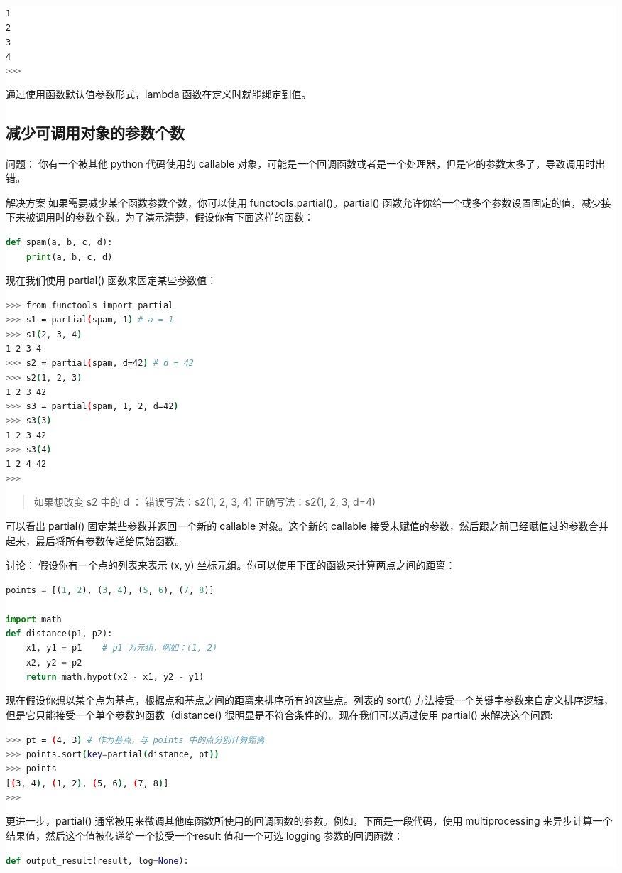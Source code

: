 ```bash
1
2
3
4
>>>
```
通过使用函数默认值参数形式，lambda 函数在定义时就能绑定到值。

## 减少可调用对象的参数个数

问题：
你有一个被其他 python 代码使用的 callable 对象，可能是一个回调函数或者是一个处理器，但是它的参数太多了，导致调用时出错。

解决方案
如果需要减少某个函数参数个数，你可以使用 functools.partial()。partial() 函数允许你给一个或多个参数设置固定的值，减少接下来被调用时的参数个数。为了演示清楚，假设你有下面这样的函数：
```python
def spam(a, b, c, d):
    print(a, b, c, d)
```
现在我们使用 partial() 函数来固定某些参数值：
```bash
>>> from functools import partial
>>> s1 = partial(spam, 1) # a = 1
>>> s1(2, 3, 4)
1 2 3 4
>>> s2 = partial(spam, d=42) # d = 42
>>> s2(1, 2, 3)
1 2 3 42
>>> s3 = partial(spam, 1, 2, d=42)
>>> s3(3)
1 2 3 42
>>> s3(4)
1 2 4 42
>>>
```
>如果想改变 s2 中的 d ：
>错误写法：s2(1, 2, 3, 4)
>正确写法：s2(1, 2, 3, d=4)

可以看出 partial() 固定某些参数并返回一个新的 callable 对象。这个新的 callable 接受未赋值的参数，然后跟之前已经赋值过的参数合并起来，最后将所有参数传递给原始函数。

讨论：
假设你有一个点的列表来表示 (x, y) 坐标元组。你可以使用下面的函数来计算两点之间的距离：
```python
points = [(1, 2), (3, 4), (5, 6), (7, 8)]

import math
def distance(p1, p2):
    x1, y1 = p1    # p1 为元组，例如：(1, 2)
    x2, y2 = p2
    return math.hypot(x2 - x1, y2 - y1)
```
现在假设你想以某个点为基点，根据点和基点之间的距离来排序所有的这些点。列表的 sort() 方法接受一个关键字参数来自定义排序逻辑，但是它只能接受一个单个参数的函数（distance() 很明显是不符合条件的）。现在我们可以通过使用 partial() 来解决这个问题: 
```bash
>>> pt = (4, 3) # 作为基点，与 points 中的点分别计算距离
>>> points.sort(key=partial(distance, pt))
>>> points
[(3, 4), (1, 2), (5, 6), (7, 8)]
>>> 
```
更进一步，partial() 通常被用来微调其他库函数所使用的回调函数的参数。例如，下面是一段代码，使用 multiprocessing 来异步计算一个结果值，然后这个值被传递给一个接受一个result 值和一个可选 logging 参数的回调函数：
```python
def output_result(result, log=None):
```
